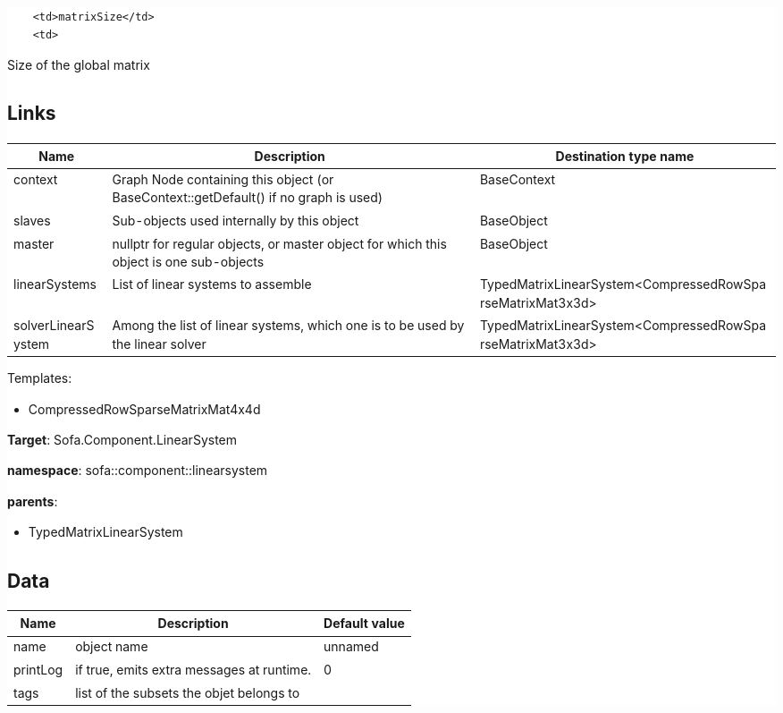 		<td>matrixSize</td>
		<td>
Size of the global matrix
		</td>
		<td></td>
	</tr>

</tbody>
</table>

## Links


| Name | Description | Destination type name |
| ---- | ----------- | --------------------- |
|context|Graph Node containing this object (or BaseContext::getDefault() if no graph is used)|BaseContext|
|slaves|Sub-objects used internally by this object|BaseObject|
|master|nullptr for regular objects, or master object for which this object is one sub-objects|BaseObject|
|linearSystems|List of linear systems to assemble|TypedMatrixLinearSystem&lt;CompressedRowSparseMatrixMat3x3d&gt;|
|solverLinearSystem|Among the list of linear systems, which one is to be used by the linear solver|TypedMatrixLinearSystem&lt;CompressedRowSparseMatrixMat3x3d&gt;|

Templates:

- CompressedRowSparseMatrixMat4x4d

__Target__: Sofa.Component.LinearSystem

__namespace__: sofa::component::linearsystem

__parents__:

- TypedMatrixLinearSystem

## Data

<table>
    <thead>
        <tr>
            <th>Name</th>
            <th>Description</th>
            <th>Default value</th>
        </tr>
    </thead>
    <tbody>
	<tr>
		<td>name</td>
		<td>
object name
		</td>
		<td>unnamed</td>
	</tr>
	<tr>
		<td>printLog</td>
		<td>
if true, emits extra messages at runtime.
		</td>
		<td>0</td>
	</tr>
	<tr>
		<td>tags</td>
		<td>
list of the subsets the objet belongs to
		</td>